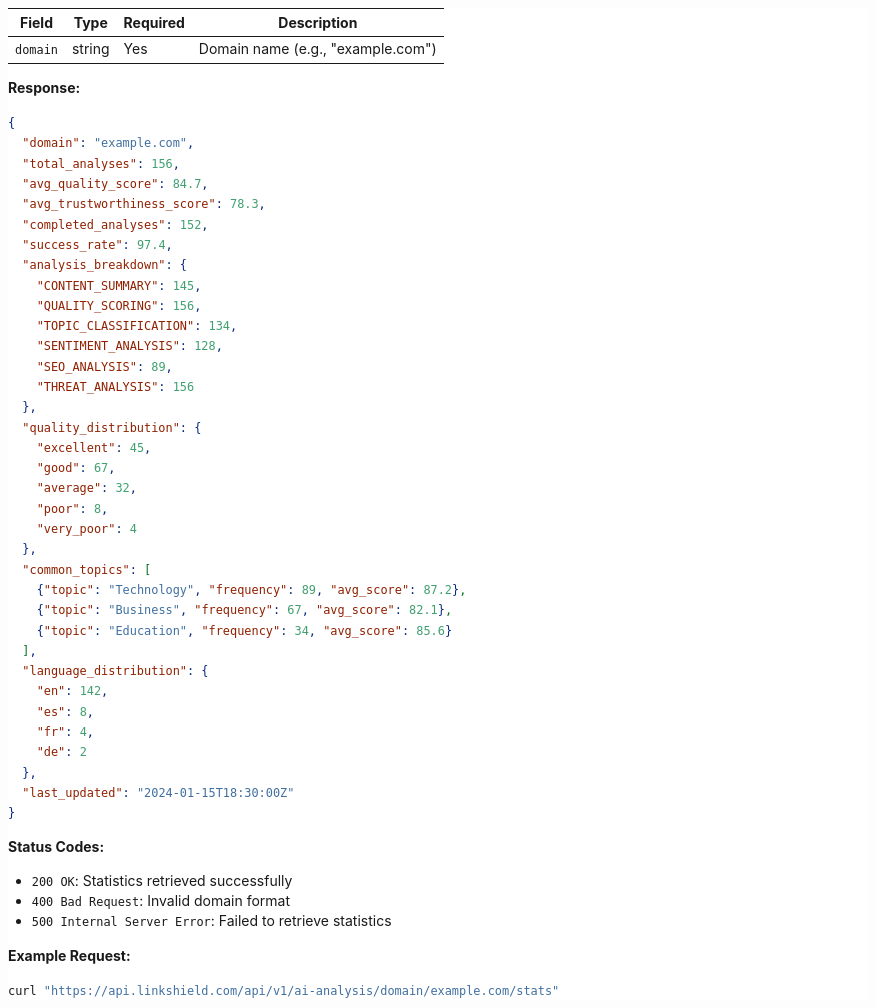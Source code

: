 | Field | Type | Required | Description |
|-------|------|----------|-------------|
| `domain` | string | Yes | Domain name (e.g., "example.com") |

**Response:**
```json
{
  "domain": "example.com",
  "total_analyses": 156,
  "avg_quality_score": 84.7,
  "avg_trustworthiness_score": 78.3,
  "completed_analyses": 152,
  "success_rate": 97.4,
  "analysis_breakdown": {
    "CONTENT_SUMMARY": 145,
    "QUALITY_SCORING": 156,
    "TOPIC_CLASSIFICATION": 134,
    "SENTIMENT_ANALYSIS": 128,
    "SEO_ANALYSIS": 89,
    "THREAT_ANALYSIS": 156
  },
  "quality_distribution": {
    "excellent": 45,
    "good": 67,
    "average": 32,
    "poor": 8,
    "very_poor": 4
  },
  "common_topics": [
    {"topic": "Technology", "frequency": 89, "avg_score": 87.2},
    {"topic": "Business", "frequency": 67, "avg_score": 82.1},
    {"topic": "Education", "frequency": 34, "avg_score": 85.6}
  ],
  "language_distribution": {
    "en": 142,
    "es": 8,
    "fr": 4,
    "de": 2
  },
  "last_updated": "2024-01-15T18:30:00Z"
}
```

**Status Codes:**
- `200 OK`: Statistics retrieved successfully
- `400 Bad Request`: Invalid domain format
- `500 Internal Server Error`: Failed to retrieve statistics

**Example Request:**
```bash
curl "https://api.linkshield.com/api/v1/ai-analysis/domain/example.com/stats"
```

